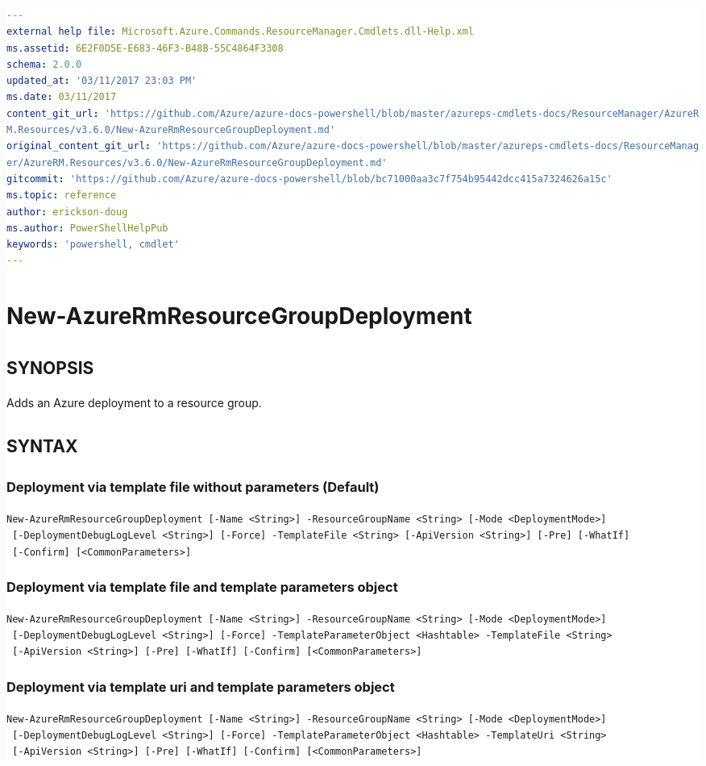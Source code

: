 ```yaml
---
external help file: Microsoft.Azure.Commands.ResourceManager.Cmdlets.dll-Help.xml
ms.assetid: 6E2F0D5E-E683-46F3-B48B-55C4864F3308
schema: 2.0.0
updated_at: '03/11/2017 23:03 PM'
ms.date: 03/11/2017
content_git_url: 'https://github.com/Azure/azure-docs-powershell/blob/master/azureps-cmdlets-docs/ResourceManager/AzureRM.Resources/v3.6.0/New-AzureRmResourceGroupDeployment.md'
original_content_git_url: 'https://github.com/Azure/azure-docs-powershell/blob/master/azureps-cmdlets-docs/ResourceManager/AzureRM.Resources/v3.6.0/New-AzureRmResourceGroupDeployment.md'
gitcommit: 'https://github.com/Azure/azure-docs-powershell/blob/bc71000aa3c7f754b95442dcc415a7324626a15c'
ms.topic: reference
author: erickson-doug
ms.author: PowerShellHelpPub
keywords: 'powershell, cmdlet'
---
```


# New-AzureRmResourceGroupDeployment

## SYNOPSIS
Adds an Azure deployment to a resource group.

## SYNTAX

### Deployment via template file without parameters (Default)
```
New-AzureRmResourceGroupDeployment [-Name <String>] -ResourceGroupName <String> [-Mode <DeploymentMode>]
 [-DeploymentDebugLogLevel <String>] [-Force] -TemplateFile <String> [-ApiVersion <String>] [-Pre] [-WhatIf]
 [-Confirm] [<CommonParameters>]
```

### Deployment via template file and template parameters object
```
New-AzureRmResourceGroupDeployment [-Name <String>] -ResourceGroupName <String> [-Mode <DeploymentMode>]
 [-DeploymentDebugLogLevel <String>] [-Force] -TemplateParameterObject <Hashtable> -TemplateFile <String>
 [-ApiVersion <String>] [-Pre] [-WhatIf] [-Confirm] [<CommonParameters>]
```

### Deployment via template uri and template parameters object
```
New-AzureRmResourceGroupDeployment [-Name <String>] -ResourceGroupName <String> [-Mode <DeploymentMode>]
 [-DeploymentDebugLogLevel <String>] [-Force] -TemplateParameterObject <Hashtable> -TemplateUri <String>
 [-ApiVersion <String>] [-Pre] [-WhatIf] [-Confirm] [<CommonParameters>]
```
